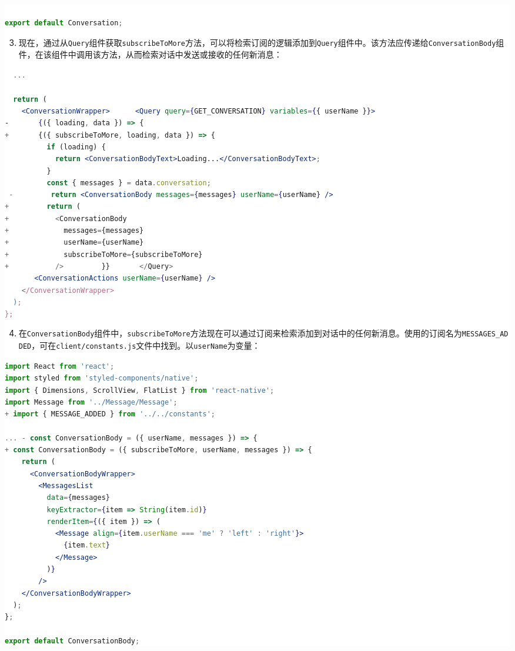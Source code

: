 ```jsx

export default Conversation;
```

3.  现在，通过从`Query`组件获取`subscribeToMore`方法，可以将检索订阅的逻辑添加到`Query`组件中。该方法应传递给`ConversationBody`组件，在该组件中调用该方法，从而检索对话中发送或接收的任何新消息：

```jsx
  ...

  return (
    <ConversationWrapper>      <Query query={GET_CONVERSATION} variables={{ userName }}>
-       {({ loading, data }) => {
+       {({ subscribeToMore, loading, data }) => {
          if (loading) {
            return <ConversationBodyText>Loading...</ConversationBodyText>;
          }
          const { messages } = data.conversation;
 -         return <ConversationBody messages={messages} userName={userName} />
+         return (
+           <ConversationBody
+             messages={messages}
+             userName={userName}
+             subscribeToMore={subscribeToMore}
+           />         }}       </Query>
       <ConversationActions userName={userName} />
    </ConversationWrapper>
  );
};
```

4.  在`ConversationBody`组件中，`subscribeToMore`方法现在可以通过订阅来检索添加到对话中的任何新消息。使用的订阅名为`MESSAGES_ADDED`，可在`client/constants.js`文件中找到。以`userName`为变量：

```jsx
import React from 'react';
import styled from 'styled-components/native';
import { Dimensions, ScrollView, FlatList } from 'react-native';
import Message from '../Message/Message';
+ import { MESSAGE_ADDED } from '../../constants';

... - const ConversationBody = ({ userName, messages }) => {
+ const ConversationBody = ({ subscribeToMore, userName, messages }) => {
    return (
      <ConversationBodyWrapper>
        <MessagesList
          data={messages}
          keyExtractor={item => String(item.id)}
          renderItem={({ item }) => (
            <Message align={item.userName === 'me' ? 'left' : 'right'}>
              {item.text}
            </Message>
          )}
        />
    </ConversationBodyWrapper>
  );
};

export default ConversationBody;
```
